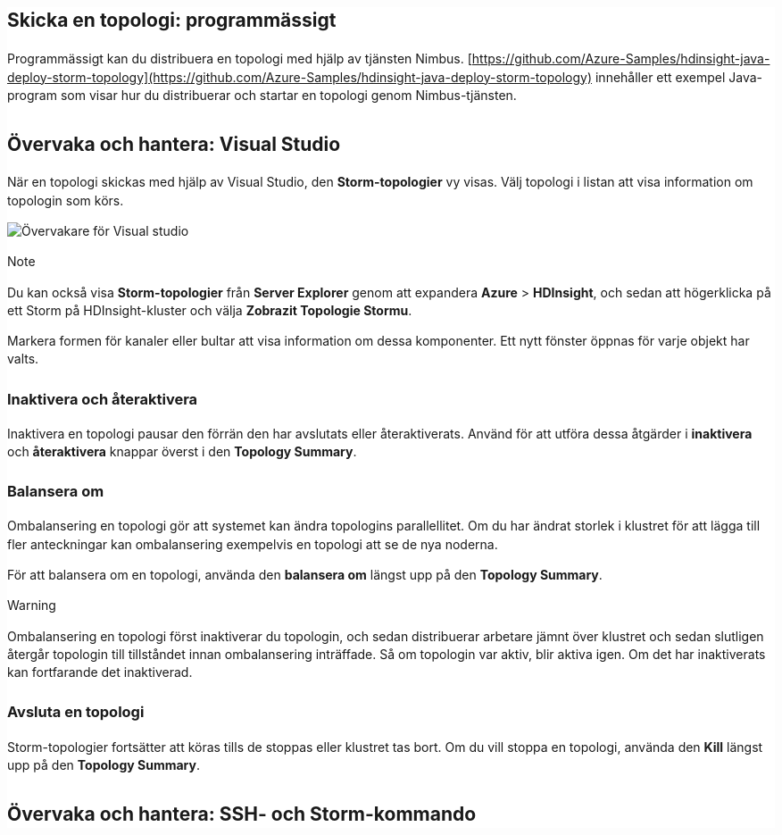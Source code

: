## <a name="submit-a-topology-programmatically"></a>Skicka en topologi: programmässigt

Programmässigt kan du distribuera en topologi med hjälp av tjänsten Nimbus. [https://github.com/Azure-Samples/hdinsight-java-deploy-storm-topology](https://github.com/Azure-Samples/hdinsight-java-deploy-storm-topology) innehåller ett exempel Java-program som visar hur du distribuerar och startar en topologi genom Nimbus-tjänsten.

## <a name="monitor-and-manage-visual-studio"></a>Övervaka och hantera: Visual Studio

När en topologi skickas med hjälp av Visual Studio, den **Storm-topologier** vy visas. Välj topologi i listan att visa information om topologin som körs.

![Övervakare för Visual studio](./media/apache-storm-deploy-monitor-topology-linux/vsmonitor.png)

> [!NOTE]  
> Du kan också visa **Storm-topologier** från **Server Explorer** genom att expandera **Azure** > **HDInsight**, och sedan att högerklicka på ett Storm på HDInsight-kluster och välja **Zobrazit Topologie Stormu**.

Markera formen för kanaler eller bultar att visa information om dessa komponenter. Ett nytt fönster öppnas för varje objekt har valts.

### <a name="deactivate-and-reactivate"></a>Inaktivera och återaktivera

Inaktivera en topologi pausar den förrän den har avslutats eller återaktiverats. Använd för att utföra dessa åtgärder i __inaktivera__ och __återaktivera__ knappar överst i den __Topology Summary__.

### <a name="rebalance"></a>Balansera om

Ombalansering en topologi gör att systemet kan ändra topologins parallellitet. Om du har ändrat storlek i klustret för att lägga till fler anteckningar kan ombalansering exempelvis en topologi att se de nya noderna.

För att balansera om en topologi, använda den __balansera om__ längst upp på den __Topology Summary__.

> [!WARNING]  
> Ombalansering en topologi först inaktiverar du topologin, och sedan distribuerar arbetare jämnt över klustret och sedan slutligen återgår topologin till tillståndet innan ombalansering inträffade. Så om topologin var aktiv, blir aktiva igen. Om det har inaktiverats kan fortfarande det inaktiverad.

### <a name="kill-a-topology"></a>Avsluta en topologi

Storm-topologier fortsätter att köras tills de stoppas eller klustret tas bort. Om du vill stoppa en topologi, använda den __Kill__ längst upp på den __Topology Summary__.

## <a name="monitor-and-manage-ssh-and-the-storm-command"></a>Övervaka och hantera: SSH- och Storm-kommando
